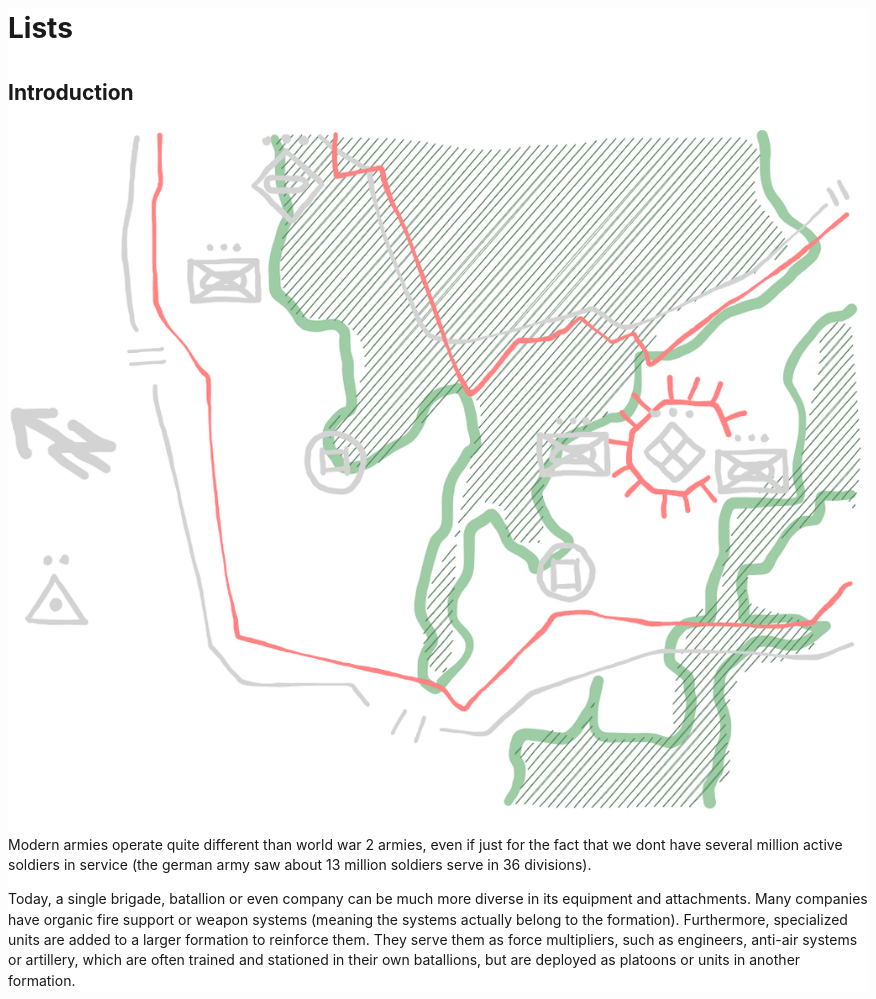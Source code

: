 # Lists

## Introduction

![introduction](/ruleset/ressources/list-introduction.excalidraw.png)

Modern armies operate quite different than world war 2 armies, even if just
for the fact that we dont have several million active soldiers in service (the
german army saw about 13 million soldiers serve in 36 divisions).

Today, a single brigade, batallion or even company can be much more diverse in
its equipment and attachments. Many companies have organic fire support or weapon
systems (meaning the systems actually belong to the formation). Furthermore,
specialized units are added to a larger formation to reinforce them. They serve them
as force multipliers, such as engineers, anti-air systems or artillery, which are
often trained and stationed in their own batallions, but are deployed as
platoons or units in another formation.
